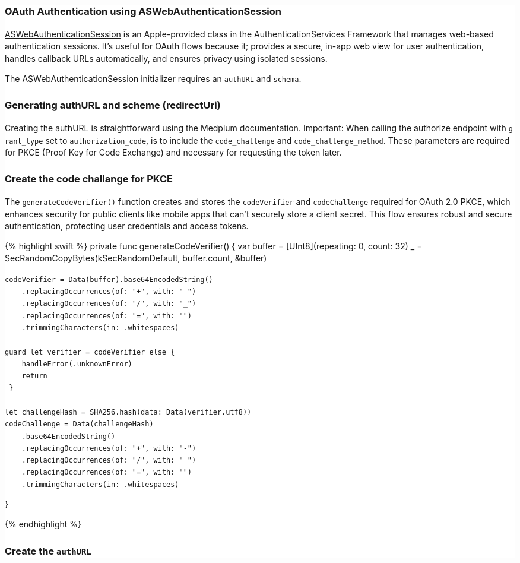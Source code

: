 ### OAuth Authentication using ASWebAuthenticationSession

[ASWebAuthenticationSession](https://developer.apple.com/documentation/authenticationservices/aswebauthenticationsession) is an Apple-provided class in the AuthenticationServices Framework that manages web-based authentication sessions. It’s useful for OAuth flows because it; provides a secure, in-app web view for user authentication, handles callback URLs automatically, and ensures privacy using isolated sessions.

The ASWebAuthenticationSession initializer requires an `authURL` and `schema`.

### Generating authURL and scheme (redirectUri)

Creating the authURL is straightforward using the [Medplum documentation](https://www.medplum.com/docs/auth/methods/oauth-auth-code#authorize-your-client). Important: When calling the authorize endpoint with `grant_type` set to `authorization_code`, is to include the `code_challenge` and `code_challenge_method`. These parameters are required for PKCE (Proof Key for Code Exchange) and necessary for requesting the token later.

### Create the code challange for PKCE

The `generateCodeVerifier()` function creates and stores the `codeVerifier` and `codeChallenge` required for OAuth 2.0 PKCE, which enhances security for public clients like mobile apps that can’t securely store a client secret. This flow ensures robust and secure authentication, protecting user credentials and access tokens.

{% highlight swift %}
private func generateCodeVerifier() {
    var buffer = [UInt8](repeating: 0, count: 32)
    _ = SecRandomCopyBytes(kSecRandomDefault, buffer.count, &buffer)

    codeVerifier = Data(buffer).base64EncodedString()
        .replacingOccurrences(of: "+", with: "-")
        .replacingOccurrences(of: "/", with: "_")
        .replacingOccurrences(of: "=", with: "")
        .trimmingCharacters(in: .whitespaces)

    guard let verifier = codeVerifier else {
        handleError(.unknownError)
        return
     }

    let challengeHash = SHA256.hash(data: Data(verifier.utf8))
    codeChallenge = Data(challengeHash)
        .base64EncodedString()
        .replacingOccurrences(of: "+", with: "-")
        .replacingOccurrences(of: "/", with: "_")
        .replacingOccurrences(of: "=", with: "")
        .trimmingCharacters(in: .whitespaces)
}

{% endhighlight %}

### Create the `authURL`
